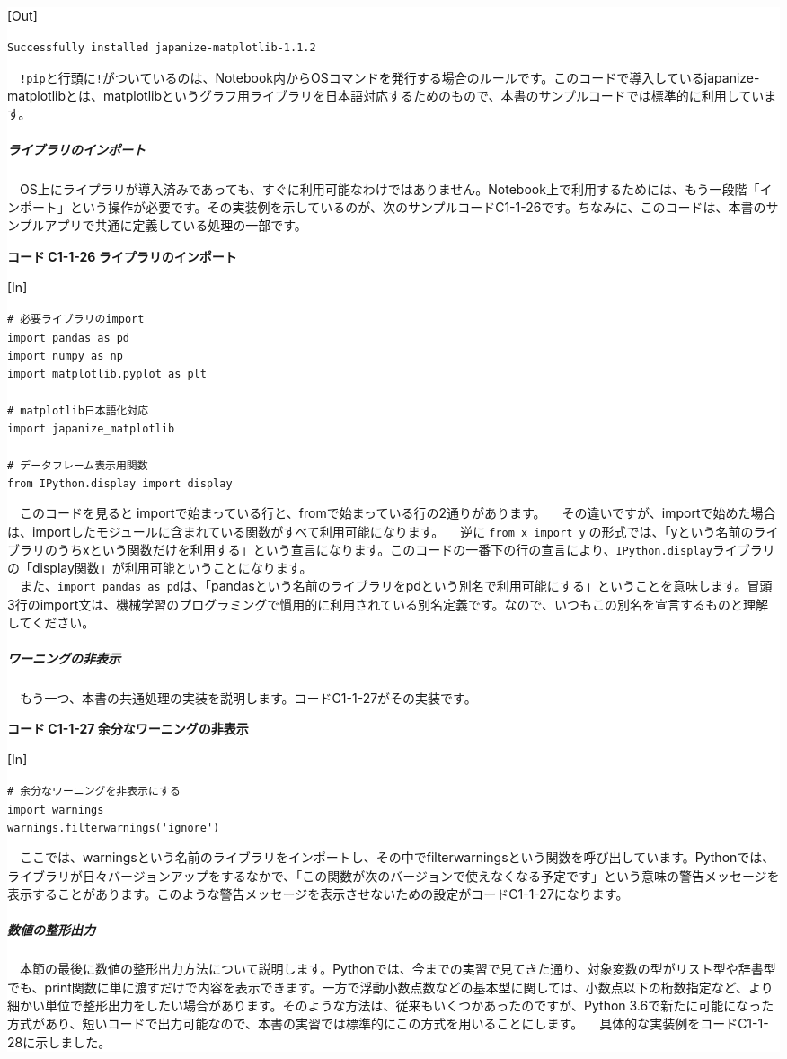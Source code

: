 
[Out]  

```sh
Successfully installed japanize-matplotlib-1.1.2
```

　``!pip``と行頭に``!``がついているのは、Notebook内からOSコマンドを発行する場合のルールです。このコードで導入しているjapanize-matplotlibとは、matplotlibというグラフ用ライブラリを日本語対応するためのもので、本書のサンプルコードでは標準的に利用しています。
　
<h5 id="C1152">ライブラリのインポート</h5>

　OS上にライプラリが導入済みであっても、すぐに利用可能なわけではありません。Notebook上で利用するためには、もう一段階「インポート」という操作が必要です。その実装例を示しているのが、次のサンプルコードC1-1-26です。ちなみに、このコードは、本書のサンプルアプリで共通に定義している処理の一部です。

**コード C1-1-26 ライプラリのインポート**

[In]  

```py3
# 必要ライブラリのimport
import pandas as pd
import numpy as np
import matplotlib.pyplot as plt

# matplotlib日本語化対応
import japanize_matplotlib

# データフレーム表示用関数
from IPython.display import display
```

　このコードを見ると importで始まっている行と、fromで始まっている行の2通りがあります。
　その違いですが、importで始めた場合は、importしたモジュールに含まれている関数がすべて利用可能になります。
　逆に ``from x import y`` の形式では、「yという名前のライブラリのうちxという関数だけを利用する」という宣言になります。このコードの一番下の行の宣言により、``IPython.display``ライブラリの「display関数」が利用可能ということになります。  
　また、``import pandas as pd``は、「pandasという名前のライブラリをpdという別名で利用可能にする」ということを意味します。冒頭3行のimport文は、機械学習のプログラミングで慣用的に利用されている別名定義です。なので、いつもこの別名を宣言するものと理解してください。

<h5 id="C1153">ワーニングの非表示</h5>

　もう一つ、本書の共通処理の実装を説明します。コードC1-1-27がその実装です。

**コード C1-1-27 余分なワーニングの非表示**

[In]  

```py3
# 余分なワーニングを非表示にする
import warnings
warnings.filterwarnings('ignore')
```

　ここでは、warningsという名前のライブラリをインポートし、その中でfilterwarningsという関数を呼び出しています。Pythonでは、ライブラリが日々バージョンアップをするなかで、「この関数が次のバージョンで使えなくなる予定です」という意味の警告メッセージを表示することがあります。このような警告メッセージを表示させないための設定がコードC1-1-27になります。
　
<h5 id="C1154">数値の整形出力</h5>

　本節の最後に数値の整形出力方法について説明します。Pythonでは、今までの実習で見てきた通り、対象変数の型がリスト型や辞書型でも、print関数に単に渡すだけで内容を表示できます。一方で浮動小数点数などの基本型に関しては、小数点以下の桁数指定など、より細かい単位で整形出力をしたい場合があります。そのような方法は、従来もいくつかあったのですが、Python 3.6で新たに可能になった方式があり、短いコードで出力可能なので、本書の実習では標準的にこの方式を用いることにします。
　具体的な実装例をコードC1-1-28に示しました。
